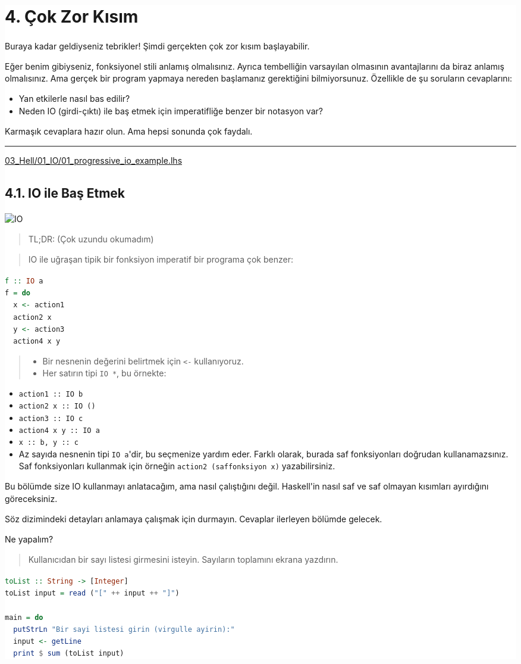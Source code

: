# 4. Çok Zor Kısım

Buraya kadar geldiyseniz tebrikler! Şimdi gerçekten çok zor kısım başlayabilir.

Eğer benim gibiyseniz, fonksiyonel stili anlamış olmalısınız. Ayrıca tembelliğin varsayılan olmasının avantajlarını da biraz anlamış olmalısınız. Ama gerçek bir program yapmaya nereden başlamanız gerektiğini bilmiyorsunuz. Özellikle de şu soruların cevaplarını:
* Yan etkilerle nasıl bas edilir?
* Neden IO (girdi-çıktı) ile baş etmek için imperatifliğe benzer bir notasyon var?

Karmaşık cevaplara hazır olun. Ama hepsi sonunda çok faydalı.

***

[03_Hell/01_IO/01_progressive_io_example.lhs](http://yannesposito.com/Scratch/en/blog/Haskell-the-Hard-Way/code/03_Hell/01_IO/01_progressive_io_example.lhs)

## 4.1. IO ile Baş Etmek

![IO](http://yannesposito.com/Scratch/img/blog/Haskell-the-Hard-Way/magritte_carte_blanche.jpg)

> TL;DR: (Çok uzundu okumadım)

> IO ile uğraşan tipik bir fonksiyon imperatif bir programa çok benzer:

```haskell
f :: IO a
f = do
  x <- action1
  action2 x
  y <- action3
  action4 x y
```

> * Bir nesnenin değerini belirtmek için `<-` kullanıyoruz.
> * Her satırın tipi `IO *`, bu örnekte:
   * `action1 :: IO b`
   * `action2 x :: IO ()`
   * `action3 :: IO c`
   * `action4 x y :: IO a`
   * `x :: b, y :: c`
   * Az sayıda nesnenin tipi `IO a`'dir, bu seçmenize yardım eder. Farklı olarak, burada saf fonksiyonları doğrudan kullanamazsınız. Saf fonksiyonları kullanmak için örneğin `action2 (saffonksiyon x)` yazabilirsiniz.

Bu bölümde size IO kullanmayı anlatacağım, ama nasıl çalıştığını değil. Haskell'in nasıl saf ve saf olmayan kısımları ayırdığını göreceksiniz.

Söz dizimindeki detayları anlamaya çalışmak için durmayın. Cevaplar ilerleyen bölümde gelecek.

Ne yapalım?

> Kullanıcıdan bir sayı listesi girmesini isteyin. Sayıların toplamını ekrana yazdırın.

```haskell
toList :: String -> [Integer]
toList input = read ("[" ++ input ++ "]")

main = do
  putStrLn "Bir sayi listesi girin (virgulle ayirin):"
  input <- getLine
  print $ sum (toList input)
```
